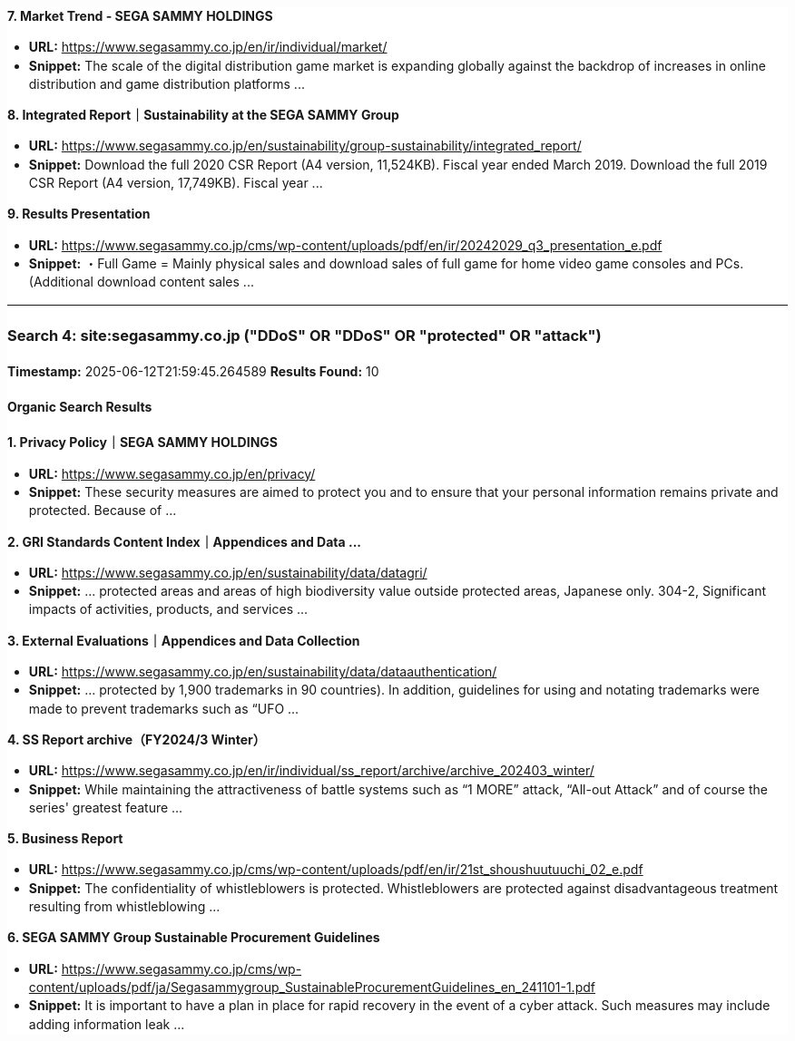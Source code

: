 **7. Market Trend - SEGA SAMMY HOLDINGS**
* **URL:** https://www.segasammy.co.jp/en/ir/individual/market/
* **Snippet:** The scale of the digital distribution game market is expanding globally against the backdrop of increases in online distribution and game distribution platforms ...

**8. Integrated Report｜Sustainability at the SEGA SAMMY Group**
* **URL:** https://www.segasammy.co.jp/en/sustainability/group-sustainability/integrated_report/
* **Snippet:** Download the full 2020 CSR Report (A4 version, 11,524KB). Fiscal year ended March 2019. Download the full 2019 CSR Report (A4 version, 17,749KB). Fiscal year ...

**9. Results Presentation**
* **URL:** https://www.segasammy.co.jp/cms/wp-content/uploads/pdf/en/ir/20242029_q3_presentation_e.pdf
* **Snippet:** ・Full Game = Mainly physical sales and download sales of full game for home video game consoles and PCs. (Additional download content sales ...

---

### Search 4: site:segasammy.co.jp ("DDoS" OR "DDoS" OR "protected" OR "attack")
**Timestamp:** 2025-06-12T21:59:45.264589
**Results Found:** 10

#### Organic Search Results
**1. Privacy Policy｜SEGA SAMMY HOLDINGS**
* **URL:** https://www.segasammy.co.jp/en/privacy/
* **Snippet:** These security measures are aimed to protect you and to ensure that your personal information remains private and protected. Because of ...

**2. GRI Standards Content Index｜Appendices and Data ...**
* **URL:** https://www.segasammy.co.jp/en/sustainability/data/datagri/
* **Snippet:** ... protected areas and areas of high biodiversity value outside protected areas, Japanese only. 304-2, Significant impacts of activities, products, and services ...

**3. External Evaluations｜Appendices and Data Collection**
* **URL:** https://www.segasammy.co.jp/en/sustainability/data/dataauthentication/
* **Snippet:** ... protected by 1,900 trademarks in 90 countries). In addition, guidelines for using and notating trademarks were made to prevent trademarks such as “UFO ...

**4. SS Report archive（FY2024/3 Winter）**
* **URL:** https://www.segasammy.co.jp/en/ir/individual/ss_report/archive/archive_202403_winter/
* **Snippet:** While maintaining the attractiveness of battle systems such as “1 MORE” attack, “All-out Attack” and of course the series' greatest feature ...

**5. Business Report**
* **URL:** https://www.segasammy.co.jp/cms/wp-content/uploads/pdf/en/ir/21st_shoushuutuuchi_02_e.pdf
* **Snippet:** The confidentiality of whistleblowers is protected. Whistleblowers are protected against disadvantageous treatment resulting from whistleblowing ...

**6. SEGA SAMMY Group Sustainable Procurement Guidelines**
* **URL:** https://www.segasammy.co.jp/cms/wp-content/uploads/pdf/ja/Segasammygroup_SustainableProcurementGuidelines_en_241101-1.pdf
* **Snippet:** It is important to have a plan in place for rapid recovery in the event of a cyber attack. Such measures may include adding information leak ...
